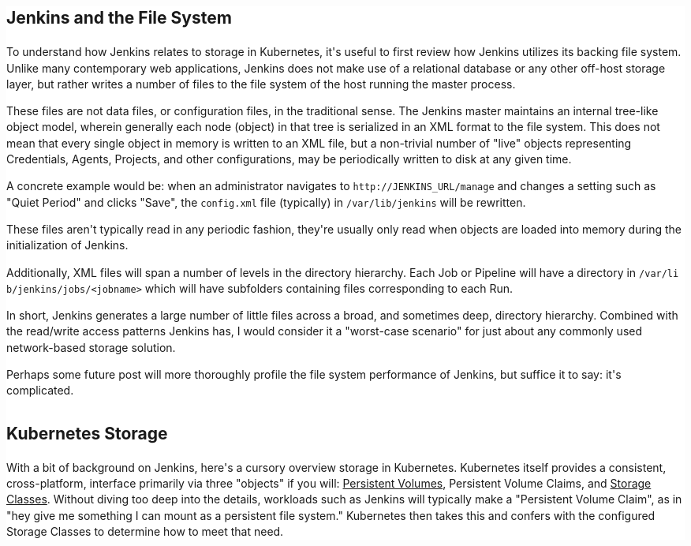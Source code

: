 <a name="filesystem"></a>

## Jenkins and the File System

To understand how Jenkins relates to storage in Kubernetes, it's useful to
first review how Jenkins utilizes its backing file system. Unlike many
contemporary web applications, Jenkins does not make use of a relational
database or any other off-host storage layer, but rather writes a number of
files to the file system of the host running the master process.

These files are not data files, or configuration files, in the traditional
sense. The Jenkins master maintains an internal tree-like object model, wherein
generally each node (object) in that tree is serialized in an XML format to the
file system. This does not mean that every single object in memory is written
to an XML file, but a non-trivial number of "live" objects representing
Credentials, Agents, Projects, and other configurations, may be periodically
written to disk at any given time.

A concrete example would be: when an administrator navigates to
`http://JENKINS_URL/manage` and changes a setting such as "Quiet Period" and
clicks "Save", the `config.xml` file (typically) in `/var/lib/jenkins` will be
rewritten.

These files aren't typically read in any periodic fashion, they're usually
only read when objects are loaded into memory during the initialization of Jenkins.

Additionally, XML files will span a number of levels in the directory
hierarchy. Each Job or Pipeline will have a directory in
`/var/lib/jenkins/jobs/<jobname>` which will have subfolders containing files
corresponding to each Run.

In short, Jenkins generates a large number of little files across a broad, and
sometimes deep, directory hierarchy. Combined with the read/write access
patterns Jenkins has, I would consider it a "worst-case scenario" for just
about any commonly used network-based storage solution.

Perhaps some future post will more thoroughly profile the file system
performance of Jenkins, but suffice it to say: it's complicated.


<a name="k8s-storage"></a>

## Kubernetes Storage

With a bit of background on Jenkins, here's a cursory overview storage in
Kubernetes. Kubernetes itself provides a consistent, cross-platform, interface
primarily via three "objects" if you will: [Persistent
Volumes](https://kubernetes.io/docs/concepts/storage/persistent-volumes/),
Persistent Volume Claims, and [Storage
Classes](https://kubernetes.io/docs/concepts/storage/storage-classes/). Without
diving too deep into the details, workloads such as Jenkins will typically make
a "Persistent Volume Claim", as in "hey give me something I can mount as a
persistent file system."  Kubernetes then takes this and confers with the
configured Storage Classes to determine how to meet that need.
